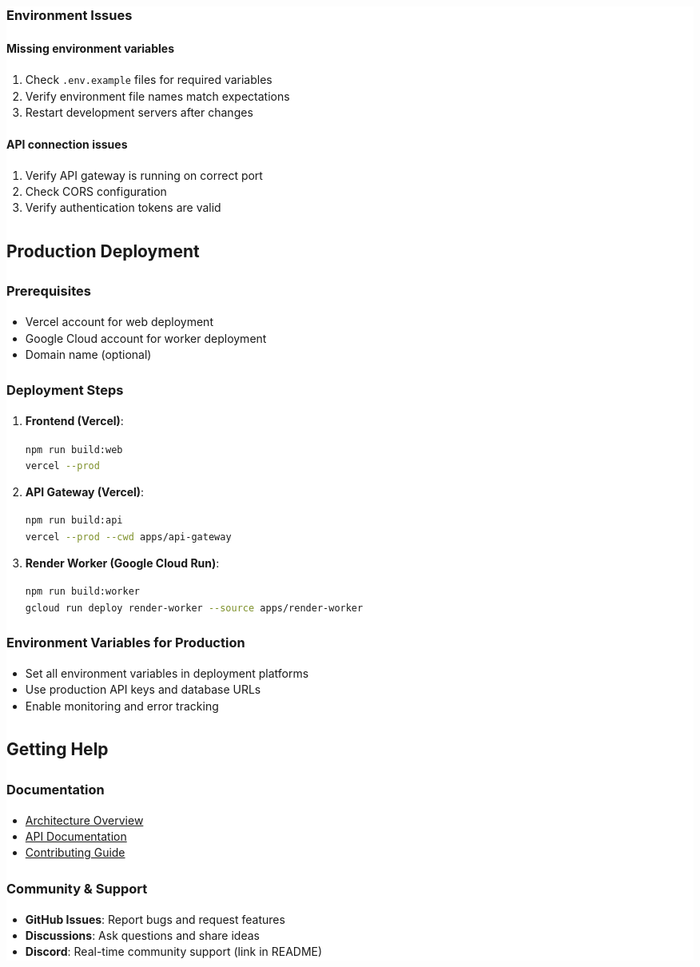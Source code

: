 ### Environment Issues

#### Missing environment variables
1. Check `.env.example` files for required variables
2. Verify environment file names match expectations
3. Restart development servers after changes

#### API connection issues
1. Verify API gateway is running on correct port
2. Check CORS configuration
3. Verify authentication tokens are valid

## Production Deployment

### Prerequisites
- Vercel account for web deployment
- Google Cloud account for worker deployment
- Domain name (optional)

### Deployment Steps
1. **Frontend (Vercel)**:
   ```bash
   npm run build:web
   vercel --prod
   ```

2. **API Gateway (Vercel)**:
   ```bash
   npm run build:api
   vercel --prod --cwd apps/api-gateway
   ```

3. **Render Worker (Google Cloud Run)**:
   ```bash
   npm run build:worker
   gcloud run deploy render-worker --source apps/render-worker
   ```

### Environment Variables for Production
- Set all environment variables in deployment platforms
- Use production API keys and database URLs
- Enable monitoring and error tracking

## Getting Help

### Documentation
- [Architecture Overview](./docs/ARCHITECTURE.md)
- [API Documentation](./docs/api/README.md)
- [Contributing Guide](./CONTRIBUTING.md)

### Community & Support
- **GitHub Issues**: Report bugs and request features
- **Discussions**: Ask questions and share ideas
- **Discord**: Real-time community support (link in README)
